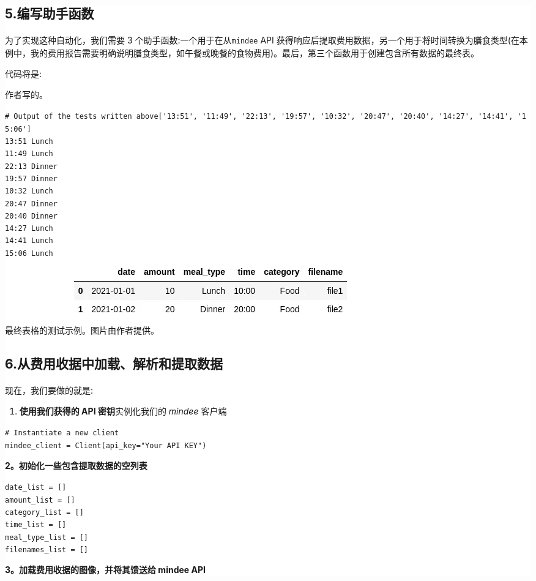 ## 5.编写助手函数

为了实现这种自动化，我们需要 3 个助手函数:一个用于在从`mindee` API 获得响应后提取费用数据，另一个用于将时间转换为膳食类型(在本例中，我的费用报告需要明确说明膳食类型，如午餐或晚餐的食物费用)。最后，第三个函数用于创建包含所有数据的最终表。

代码将是:

作者写的。

```
# Output of the tests written above['13:51', '11:49', '22:13', '19:57', '10:32', '20:47', '20:40', '14:27', '14:41', '15:06']
13:51 Lunch
11:49 Lunch
22:13 Dinner
19:57 Dinner
10:32 Lunch
20:47 Dinner
20:40 Dinner
14:27 Lunch
14:41 Lunch
15:06 Lunch
```

![](img/9624765c41197594c94f0115f277aab3.png)

最终表格的测试示例。图片由作者提供。

## 6.从费用收据中加载、解析和提取数据

现在，我们要做的就是:

1.  **使用我们获得的 API 密钥**实例化我们的 *mindee* 客户端

```
# Instantiate a new client
mindee_client = Client(api_key="Your API KEY")
```

**2。初始化一些包含提取数据的空列表**

```
date_list = []
amount_list = []
category_list = []
time_list = []
meal_type_list = []
filenames_list = []
```

**3。加载费用收据的图像，并将其馈送给 mindee API**
